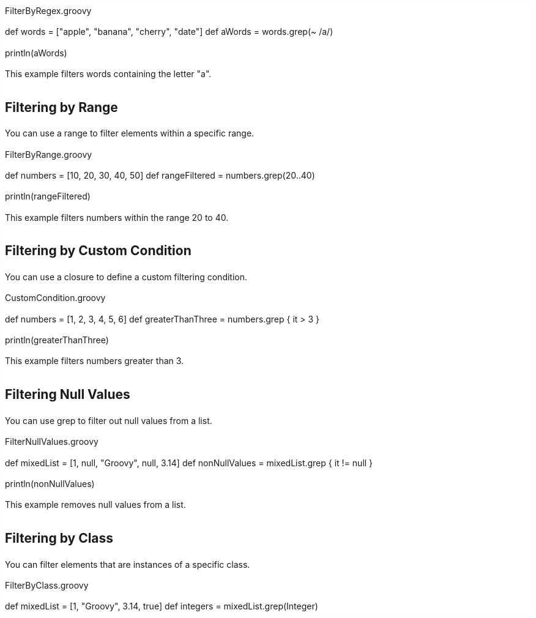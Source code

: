 FilterByRegex.groovy
  

def words = ["apple", "banana", "cherry", "date"]
def aWords = words.grep(~ /a/)

println(aWords)

This example filters words containing the letter "a".

## Filtering by Range

You can use a range to filter elements within a specific range.

FilterByRange.groovy
  

def numbers = [10, 20, 30, 40, 50]
def rangeFiltered = numbers.grep(20..40)

println(rangeFiltered)

This example filters numbers within the range 20 to 40.

## Filtering by Custom Condition

You can use a closure to define a custom filtering condition.

CustomCondition.groovy
  

def numbers = [1, 2, 3, 4, 5, 6]
def greaterThanThree = numbers.grep { it &gt; 3 }

println(greaterThanThree)

This example filters numbers greater than 3.

## Filtering Null Values

You can use grep to filter out null values from a list.

FilterNullValues.groovy
  

def mixedList = [1, null, "Groovy", null, 3.14]
def nonNullValues = mixedList.grep { it != null }

println(nonNullValues)

This example removes null values from a list.

## Filtering by Class

You can filter elements that are instances of a specific class.

FilterByClass.groovy
  

def mixedList = [1, "Groovy", 3.14, true]
def integers = mixedList.grep(Integer)
